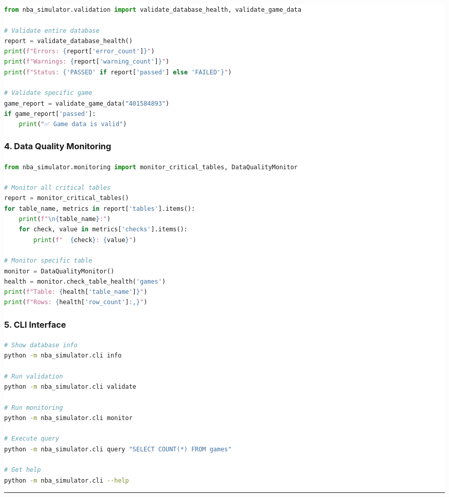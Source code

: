 ```python
from nba_simulator.validation import validate_database_health, validate_game_data

# Validate entire database
report = validate_database_health()
print(f"Errors: {report['error_count']}")
print(f"Warnings: {report['warning_count']}")
print(f"Status: {'PASSED' if report['passed'] else 'FAILED'}")

# Validate specific game
game_report = validate_game_data("401584893")
if game_report['passed']:
    print("✅ Game data is valid")
```

### 4. Data Quality Monitoring

```python
from nba_simulator.monitoring import monitor_critical_tables, DataQualityMonitor

# Monitor all critical tables
report = monitor_critical_tables()
for table_name, metrics in report['tables'].items():
    print(f"\n{table_name}:")
    for check, value in metrics['checks'].items():
        print(f"  {check}: {value}")

# Monitor specific table
monitor = DataQualityMonitor()
health = monitor.check_table_health('games')
print(f"Table: {health['table_name']}")
print(f"Rows: {health['row_count']:,}")
```

### 5. CLI Interface

```bash
# Show database info
python -m nba_simulator.cli info

# Run validation
python -m nba_simulator.cli validate

# Run monitoring
python -m nba_simulator.cli monitor

# Execute query
python -m nba_simulator.cli query "SELECT COUNT(*) FROM games"

# Get help
python -m nba_simulator.cli --help
```

---